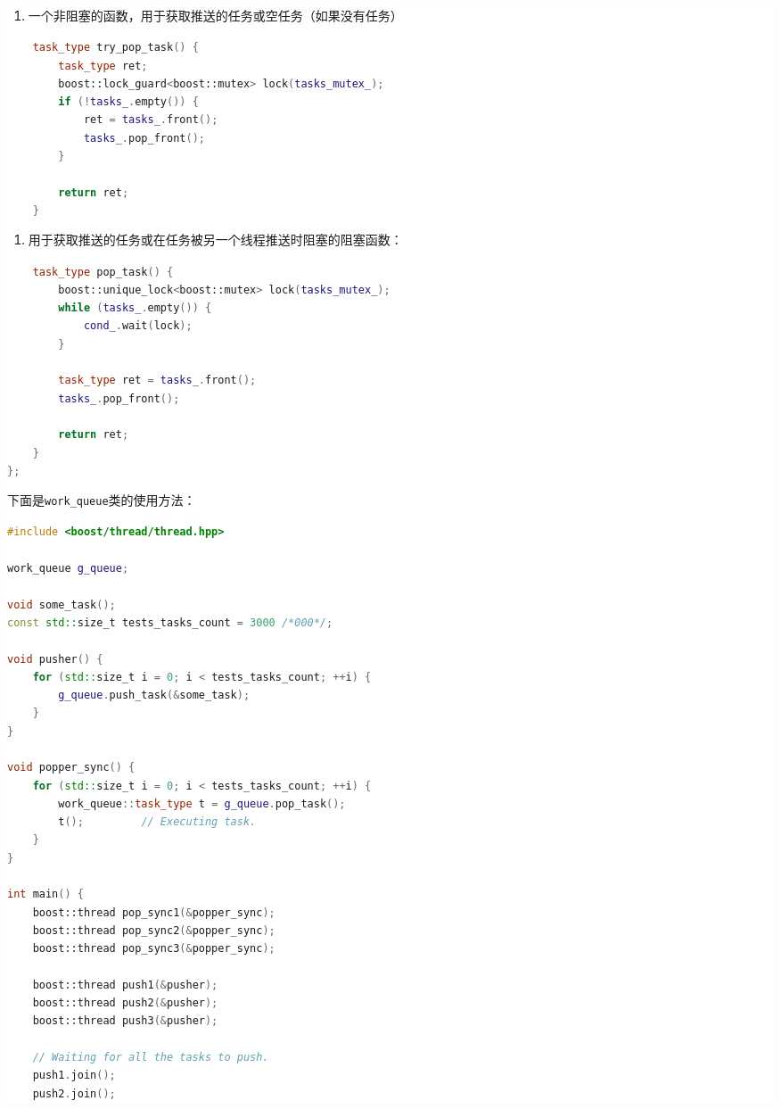 1.  一个非阻塞的函数，用于获取推送的任务或空任务（如果没有任务）

```cpp
    task_type try_pop_task() {
        task_type ret;
        boost::lock_guard<boost::mutex> lock(tasks_mutex_);
        if (!tasks_.empty()) {
            ret = tasks_.front();
            tasks_.pop_front();
        }

        return ret;
    }
```

1.  用于获取推送的任务或在任务被另一个线程推送时阻塞的阻塞函数：

```cpp
    task_type pop_task() {
        boost::unique_lock<boost::mutex> lock(tasks_mutex_);
        while (tasks_.empty()) {
            cond_.wait(lock);
        }

        task_type ret = tasks_.front();
        tasks_.pop_front();

        return ret;
    }
}; 
```

下面是`work_queue`类的使用方法：

```cpp
#include <boost/thread/thread.hpp>

work_queue g_queue;

void some_task();
const std::size_t tests_tasks_count = 3000 /*000*/;

void pusher() {
    for (std::size_t i = 0; i < tests_tasks_count; ++i) {
        g_queue.push_task(&some_task);
    }
}

void popper_sync() {
    for (std::size_t i = 0; i < tests_tasks_count; ++i) {
        work_queue::task_type t = g_queue.pop_task();
        t();         // Executing task.
    }
}

int main() {
    boost::thread pop_sync1(&popper_sync);
    boost::thread pop_sync2(&popper_sync);
    boost::thread pop_sync3(&popper_sync);

    boost::thread push1(&pusher);
    boost::thread push2(&pusher);
    boost::thread push3(&pusher);

    // Waiting for all the tasks to push.
    push1.join();
    push2.join();
```
